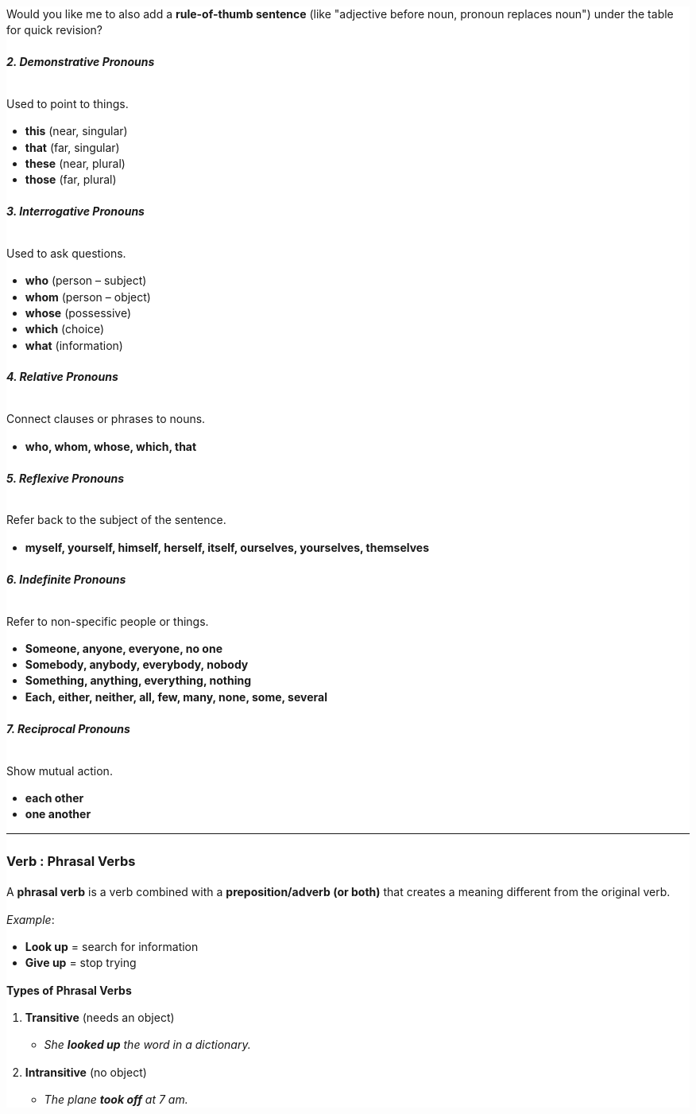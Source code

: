 Would you like me to also add a **rule-of-thumb sentence** (like "adjective before noun, pronoun replaces noun") under the table for quick revision?

###### **2. Demonstrative Pronouns**
Used to point to things.
- **this** (near, singular)
- **that** (far, singular)
- **these** (near, plural)
- **those** (far, plural)

###### **3. Interrogative Pronouns**
Used to ask questions.
- **who** (person – subject)
- **whom** (person – object)
- **whose** (possessive)
- **which** (choice)
- **what** (information)

###### **4. Relative Pronouns**
Connect clauses or phrases to nouns.
- **who, whom, whose, which, that**
###### **5. Reflexive Pronouns**
Refer back to the subject of the sentence.
- **myself, yourself, himself, herself, itself, ourselves, yourselves, themselves**
    
###### **6. Indefinite Pronouns**
Refer to non-specific people or things.
- **Someone, anyone, everyone, no one**
- **Somebody, anybody, everybody, nobody**
- **Something, anything, everything, nothing**
- **Each, either, neither, all, few, many, none, some, several**
###### **7. Reciprocal Pronouns**
Show mutual action.
- **each other**    
- **one another**

---

### **Verb : Phrasal Verbs**


A **phrasal verb** is a verb combined with a **preposition/adverb (or both)** that creates a meaning different from the original verb.

_Example_:
- **Look up** = search for information
- **Give up** = stop trying


**Types of Phrasal Verbs**

1. **Transitive** (needs an object)
    - _She **looked up** the word in a dictionary._
        
2. **Intransitive** (no object)
    - _The plane **took off** at 7 am._
        
